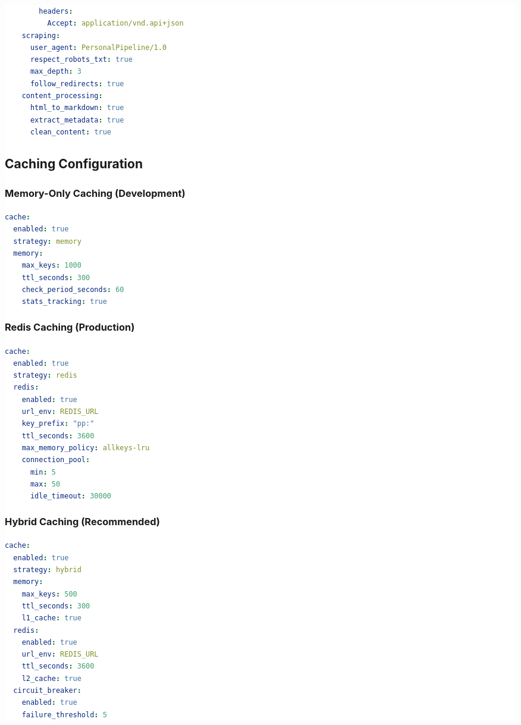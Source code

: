 ```yaml
        headers:
          Accept: application/vnd.api+json
    scraping:
      user_agent: PersonalPipeline/1.0
      respect_robots_txt: true
      max_depth: 3
      follow_redirects: true
    content_processing:
      html_to_markdown: true
      extract_metadata: true
      clean_content: true
```

## Caching Configuration

### Memory-Only Caching (Development)

```yaml
cache:
  enabled: true
  strategy: memory
  memory:
    max_keys: 1000
    ttl_seconds: 300
    check_period_seconds: 60
    stats_tracking: true
```

### Redis Caching (Production)

```yaml
cache:
  enabled: true
  strategy: redis
  redis:
    enabled: true
    url_env: REDIS_URL
    key_prefix: "pp:"
    ttl_seconds: 3600
    max_memory_policy: allkeys-lru
    connection_pool:
      min: 5
      max: 50
      idle_timeout: 30000
```

### Hybrid Caching (Recommended)

```yaml
cache:
  enabled: true
  strategy: hybrid
  memory:
    max_keys: 500
    ttl_seconds: 300
    l1_cache: true
  redis:
    enabled: true
    url_env: REDIS_URL
    ttl_seconds: 3600
    l2_cache: true
  circuit_breaker:
    enabled: true
    failure_threshold: 5
```